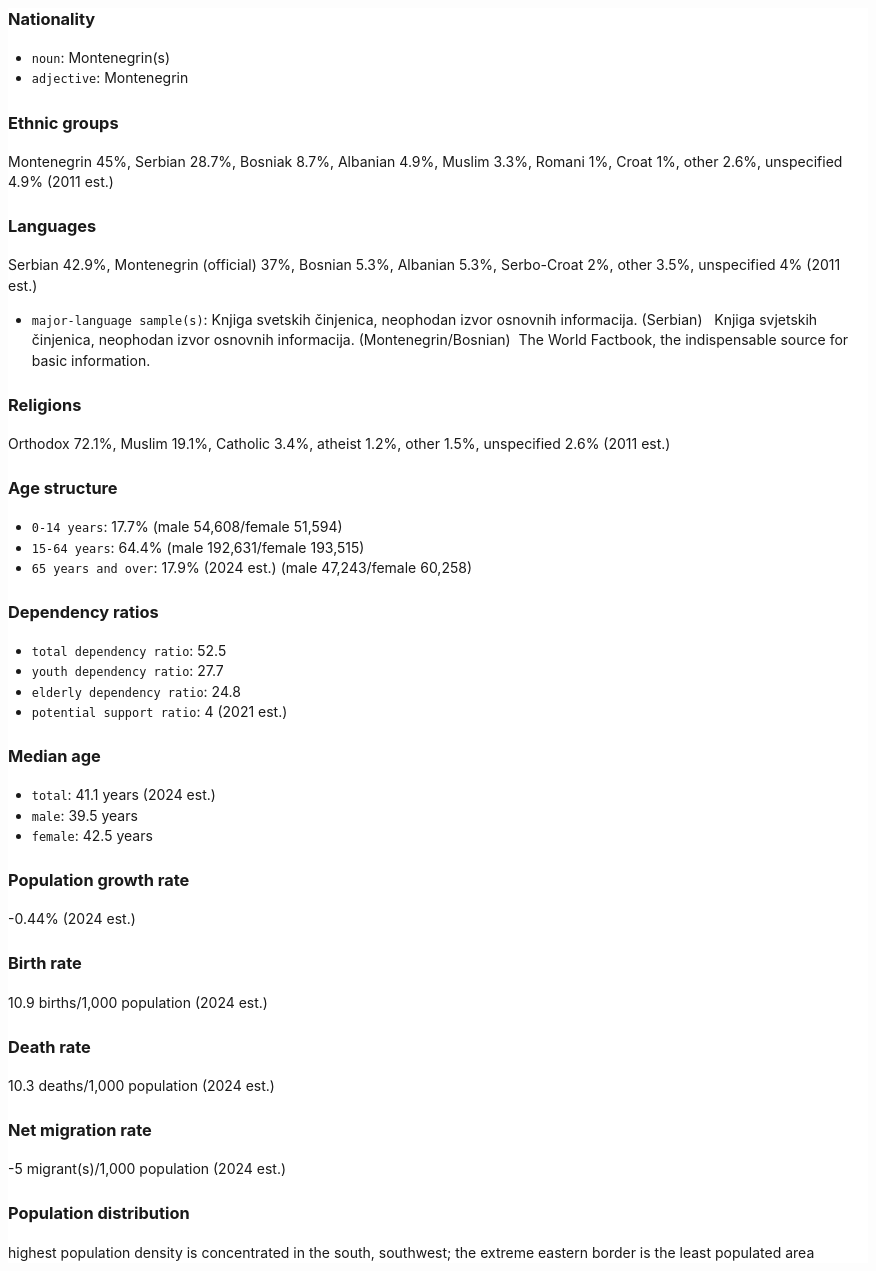 ### Nationality
- `noun`: Montenegrin(s)
- `adjective`: Montenegrin

### Ethnic groups
Montenegrin 45%, Serbian 28.7%, Bosniak 8.7%, Albanian 4.9%, Muslim 3.3%, Romani 1%, Croat 1%, other 2.6%, unspecified 4.9% (2011 est.)

### Languages
Serbian 42.9%, Montenegrin (official) 37%, Bosnian 5.3%, Albanian 5.3%, Serbo-Croat 2%, other 3.5%, unspecified 4% (2011 est.)
- `major-language sample(s)`: Knjiga svetskih činjenica, neophodan izvor osnovnih informacija. (Serbian)   Knjiga svjetskih činjenica, neophodan izvor osnovnih informacija. (Montenegrin/Bosnian)  The World Factbook, the indispensable source for basic information.

### Religions
Orthodox 72.1%, Muslim 19.1%, Catholic 3.4%, atheist 1.2%, other 1.5%, unspecified 2.6% (2011 est.)

### Age structure
- `0-14 years`: 17.7% (male 54,608/female 51,594)
- `15-64 years`: 64.4% (male 192,631/female 193,515)
- `65 years and over`: 17.9% (2024 est.) (male 47,243/female 60,258)

### Dependency ratios
- `total dependency ratio`: 52.5
- `youth dependency ratio`: 27.7
- `elderly dependency ratio`: 24.8
- `potential support ratio`: 4 (2021 est.)

### Median age
- `total`: 41.1 years (2024 est.)
- `male`: 39.5 years
- `female`: 42.5 years

### Population growth rate
-0.44% (2024 est.)

### Birth rate
10.9 births/1,000 population (2024 est.)

### Death rate
10.3 deaths/1,000 population (2024 est.)

### Net migration rate
-5 migrant(s)/1,000 population (2024 est.)

### Population distribution
highest population density is concentrated in the south, southwest; the extreme eastern border is the least populated area
